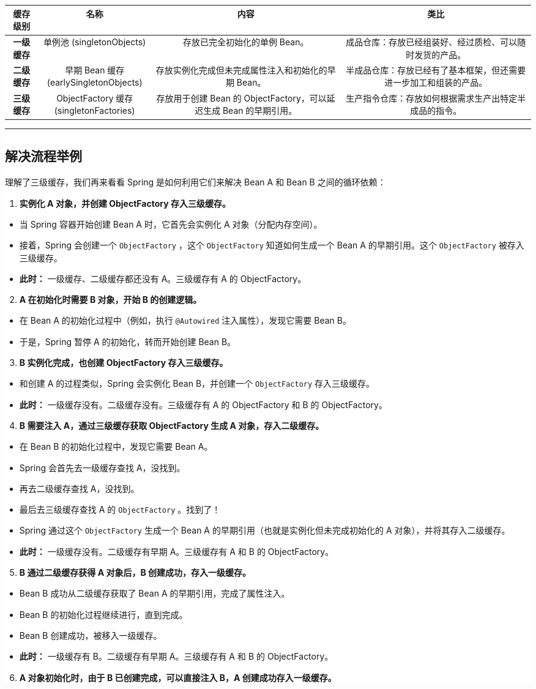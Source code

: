 |  **缓存级别**  |  **名称**  |  **内容**  |  **类比**  |
|:---:|:---:|:---:|:---:|
|  **一级缓存**  | 单例池 (singletonObjects) | 存放已完全初始化的单例 Bean。 | 成品仓库：存放已经组装好、经过质检、可以随时发货的产品。 |
|  **二级缓存**  | 早期 Bean 缓存 (earlySingletonObjects) | 存放实例化完成但未完成属性注入和初始化的早期 Bean。 | 半成品仓库：存放已经有了基本框架，但还需要进一步加工和组装的产品。 |
|  **三级缓存**  | ObjectFactory 缓存 (singletonFactories) | 存放用于创建 Bean 的 ObjectFactory，可以延迟生成 Bean 的早期引用。 | 生产指令仓库：存放如何根据需求生产出特定半成品的指令。 |


---

## 解决流程举例

理解了三级缓存，我们再来看看 Spring 是如何利用它们来解决 Bean A 和 Bean B 之间的循环依赖：

1.  **实例化 A 对象，并创建 ObjectFactory 存入三级缓存。** 

   - 当 Spring 容器开始创建 Bean A 时，它首先会实例化 A 对象（分配内存空间）。

   - 接着，Spring 会创建一个 `ObjectFactory` ，这个 `ObjectFactory` 知道如何生成一个 Bean A 的早期引用。这个 `ObjectFactory` 被存入三级缓存。

   -  **此时：** 一级缓存、二级缓存都还没有 A。三级缓存有 A 的 ObjectFactory。

2.  **A 在初始化时需要 B 对象，开始 B 的创建逻辑。** 

   - 在 Bean A 的初始化过程中（例如，执行 `@Autowired` 注入属性），发现它需要 Bean B。

   - 于是，Spring 暂停 A 的初始化，转而开始创建 Bean B。

3.  **B 实例化完成，也创建 ObjectFactory 存入三级缓存。** 

   - 和创建 A 的过程类似，Spring 会实例化 Bean B，并创建一个 `ObjectFactory` 存入三级缓存。

   -  **此时：** 一级缓存没有。二级缓存没有。三级缓存有 A 的 ObjectFactory 和 B 的 ObjectFactory。

4.  **B 需要注入 A，通过三级缓存获取 ObjectFactory 生成 A 对象，存入二级缓存。** 

   - 在 Bean B 的初始化过程中，发现它需要 Bean A。

   - Spring 会首先去一级缓存查找 A，没找到。

   - 再去二级缓存查找 A，没找到。

   - 最后去三级缓存查找 A 的 `ObjectFactory` 。找到了！

   - Spring 通过这个 `ObjectFactory` 生成一个 Bean A 的早期引用（也就是实例化但未完成初始化的 A 对象），并将其存入二级缓存。

   -  **此时：** 一级缓存没有。二级缓存有早期 A。三级缓存有 A 和 B 的 ObjectFactory。

5.  **B 通过二级缓存获得 A 对象后，B 创建成功，存入一级缓存。** 

   - Bean B 成功从二级缓存获取了 Bean A 的早期引用，完成了属性注入。

   - Bean B 的初始化过程继续进行，直到完成。

   - Bean B 创建成功，被移入一级缓存。

   -  **此时：** 一级缓存有 B。二级缓存有早期 A。三级缓存有 A 和 B 的 ObjectFactory。

6.  **A 对象初始化时，由于 B 已创建完成，可以直接注入 B，A 创建成功存入一级缓存。** 
